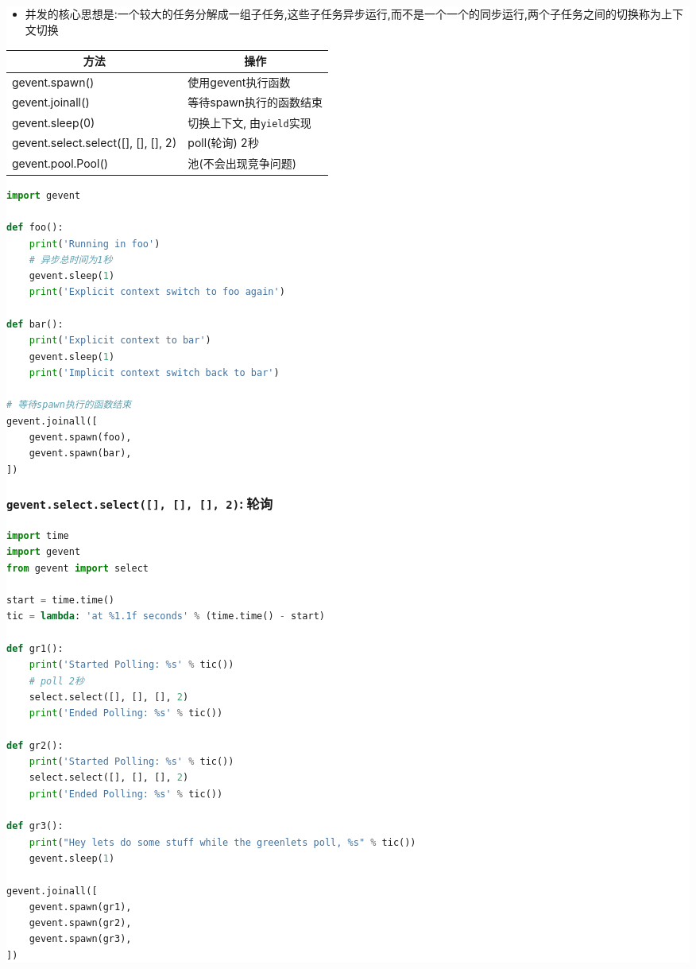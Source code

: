 - 并发的核心思想是:一个较大的任务分解成一组子任务,这些子任务异步运行,而不是一个一个的同步运行,两个子任务之间的切换称为上下文切换

| 方法                                | 操作                      |
|-------------------------------------|---------------------------|
| gevent.spawn()                      | 使用gevent执行函数        |
| gevent.joinall()                    | 等待spawn执行的函数结束   |
| gevent.sleep(0)                     | 切换上下文, 由`yield`实现 |
| gevent.select.select([], [], [], 2) | poll(轮询) 2秒            |
| gevent.pool.Pool()                  | 池(不会出现竞争问题)      |

```py
import gevent

def foo():
    print('Running in foo')
    # 异步总时间为1秒
    gevent.sleep(1)
    print('Explicit context switch to foo again')

def bar():
    print('Explicit context to bar')
    gevent.sleep(1)
    print('Implicit context switch back to bar')

# 等待spawn执行的函数结束
gevent.joinall([
    gevent.spawn(foo),
    gevent.spawn(bar),
])
```

### `gevent.select.select([], [], [], 2)`: 轮询

```py
import time
import gevent
from gevent import select

start = time.time()
tic = lambda: 'at %1.1f seconds' % (time.time() - start)

def gr1():
    print('Started Polling: %s' % tic())
    # poll 2秒
    select.select([], [], [], 2)
    print('Ended Polling: %s' % tic())

def gr2():
    print('Started Polling: %s' % tic())
    select.select([], [], [], 2)
    print('Ended Polling: %s' % tic())

def gr3():
    print("Hey lets do some stuff while the greenlets poll, %s" % tic())
    gevent.sleep(1)

gevent.joinall([
    gevent.spawn(gr1),
    gevent.spawn(gr2),
    gevent.spawn(gr3),
])
```
